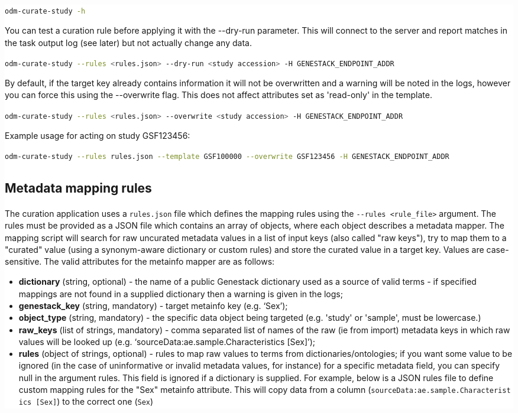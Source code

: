 ```bash
odm-curate-study -h
```

You can test a curation rule before applying it with the --dry-run parameter. This will connect to the server and report
matches in the task output log (see later) but not actually change any data.

```bash
odm-curate-study --rules <rules.json> --dry-run <study accession> -H GENESTACK_ENDPOINT_ADDR
```

By default, if the target key already contains information it will not be overwritten and a warning will be noted in the
logs, however you can force this using the --overwrite flag. This does not affect attributes set as 'read-only' in the
template.

```bash
odm-curate-study --rules <rules.json> --overwrite <study accession> -H GENESTACK_ENDPOINT_ADDR
```

Example usage for acting on study GSF123456:

```bash
odm-curate-study --rules rules.json --template GSF100000 --overwrite GSF123456 -H GENESTACK_ENDPOINT_ADDR
```

## Metadata mapping rules

The curation application uses a `rules.json` file which defines the mapping rules using the `--rules <rule_file>`
argument. The rules must be provided as a JSON file which contains an array of objects, where each object describes a
metadata mapper.
The mapping script will search for raw uncurated metadata values in a list of input keys (also called "raw keys"), try
to map them to a "curated" value (using a synonym-aware dictionary or custom rules) and store the curated value in a
target key. Values are case-sensitive.
The valid attributes for the metainfo mapper are as follows:

- <b>dictionary</b> (string, optional) - the name of a public Genestack dictionary used as a source of valid terms - if
    specified mappings are not found in a supplied dictionary then a warning is given in the logs;
- <b>genestack_key</b> (string, mandatory) - target metainfo key (e.g. ‘Sex’);
- <b>object_type</b> (string, mandatory) - the specific data object being targeted (e.g. 'study' or 'sample', must be
    lowercase.)
- <b>raw_keys</b> (list of strings, mandatory) - comma separated list of names of the raw (ie from import) metadata
    keys in which raw values will be looked up (e.g. ‘sourceData:ae.sample.Characteristics [Sex]’);
- <b>rules</b> (object of strings, optional) - rules to map raw values to terms from dictionaries/ontologies; if you
    want some value to be ignored (in the case of uninformative or invalid metadata values, for instance) for a specific
    metadata field, you can specify null in the argument rules. This field is ignored if a dictionary is supplied.
    For example, below is a JSON rules file to define custom mapping rules for the "Sex" metainfo attribute. This will
    copy
    data from a column (`sourceData:ae.sample.Characteristics [Sex]`) to the correct one (`Sex`)


[//]: # "This block is currently not supported, see ODM-9665 for the details"
[//]: # "## Versioning (from 1.42)"
[//]: # "Using the curation script publishes a new version of the metadata changed. The default message `“Edited using curation"
[//]: # "script”` will be used to name new metadata versions."
[//]: # "In order to provide custom version message an optional parameter `--version-message` can be used. Users can specify"
[//]: # '`--version-message “<version-message>”` to set a custom message, e.g. `"Curate treatment attribute”`.'
[//]: # "Alternatively, the user can set `--do-not-publish`, so that curation script will only change staging version without"
[//]: # "publishing new metadata versions. This cannot be used at the same time as `--version-message`.  If the user provides an"
[//]: # "empty `--version-message` - the script will throw an error."